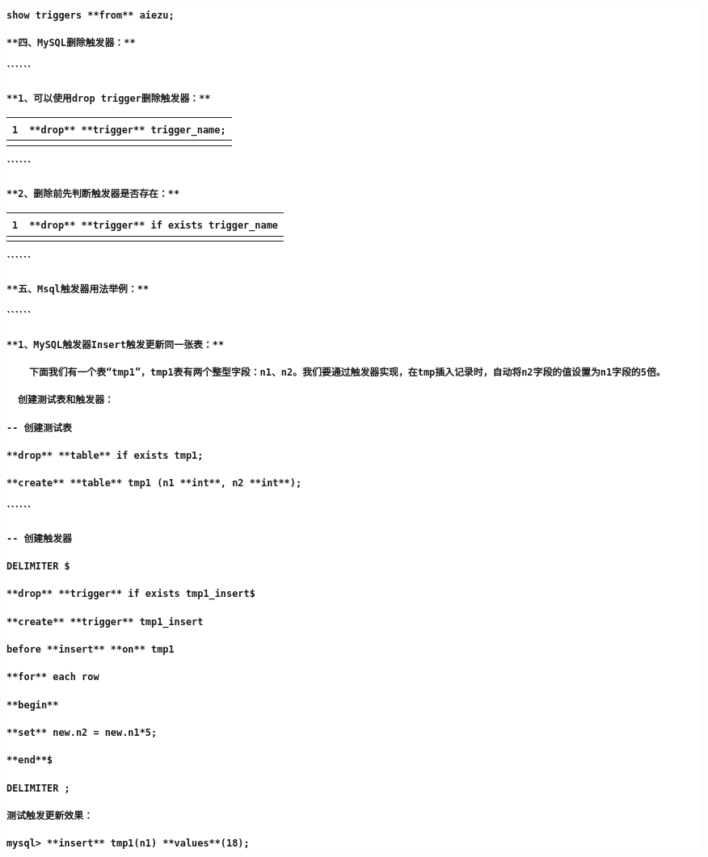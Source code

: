 **`show triggers **from** aiezu;`** 

**`**四、MySQL删除触发器：**`**

**``````** 

**`**1、可以使用drop trigger删除触发器：**`**

| **`1`** | **`**drop** **trigger** trigger_name;`** |
| ------- | ---------------------------------------- |
|         |                                          |

**``````** 

**`**2、删除前先判断触发器是否存在：**`**

| **`1`** | **`**drop** **trigger** if exists trigger_name`** |
| ------- | ------------------------------------------------- |
|         |                                                   |

**``````** 

**`**五、Msql触发器用法举例：**`**

**``````** 

**`**1、MySQL触发器Insert触发更新同一张表：**`**

　　**`下面我们有一个表“tmp1”，tmp1表有两个整型字段：n1、n2。我们要通过触发器实现，在tmp插入记录时，自动将n2字段的值设置为n1字段的5倍。`**

　**`创建测试表和触发器：`**

**`-- 创建测试表`**

**`**drop** **table** if exists tmp1;`**

**`**create** **table** tmp1 (n1 **int**, n2 **int**);`**

**``````** 

**`-- 创建触发器`**

**`DELIMITER $`**

**`**drop** **trigger** if exists tmp1_insert$`**

**`**create** **trigger** tmp1_insert`**

**`before **insert** **on** tmp1`**

**`**for** each row`**

**`**begin**`**

 **`**set** new.n2 = new.n1*5;`**

**`**end**$`**

**`DELIMITER ;`**

**`测试触发更新效果：`**

**`mysql> **insert** tmp1(n1) **values**(18);`**
